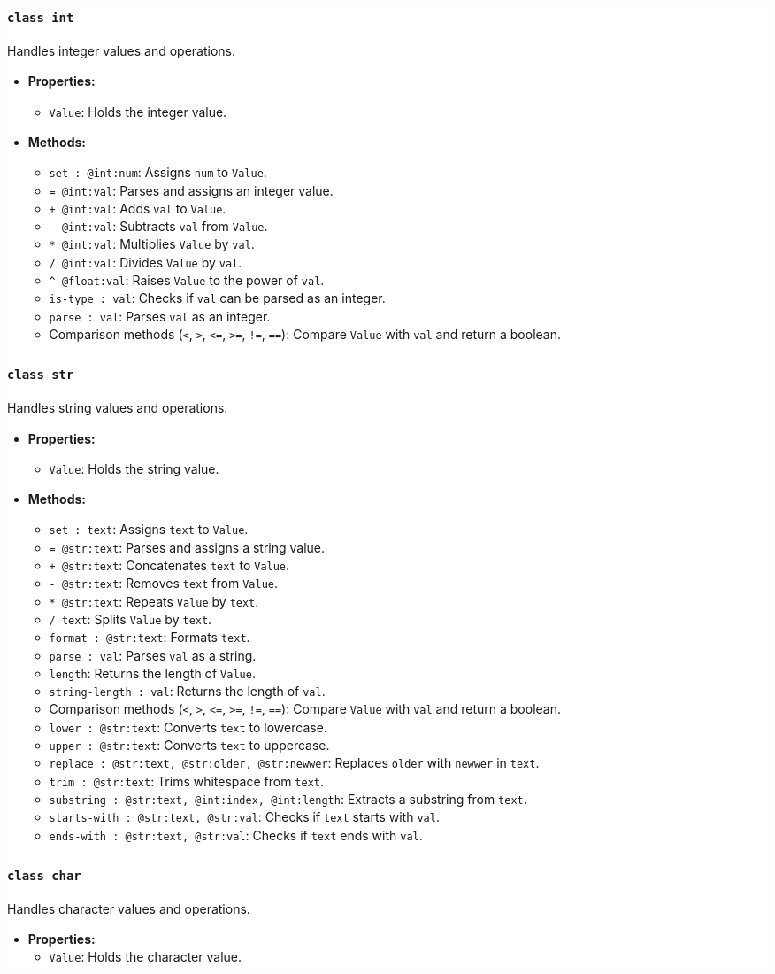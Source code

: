 ### `class int`

Handles integer values and operations.

- **Properties:**
  - `Value`: Holds the integer value.

- **Methods:**
  - `set : @int:num`: Assigns `num` to `Value`.
  - `= @int:val`: Parses and assigns an integer value.
  - `+ @int:val`: Adds `val` to `Value`.
  - `- @int:val`: Subtracts `val` from `Value`.
  - `* @int:val`: Multiplies `Value` by `val`.
  - `/ @int:val`: Divides `Value` by `val`.
  - `^ @float:val`: Raises `Value` to the power of `val`.
  - `is-type : val`: Checks if `val` can be parsed as an integer.
  - `parse : val`: Parses `val` as an integer.
  - Comparison methods (`<`, `>`, `<=`, `>=`, `!=`, `==`): Compare `Value` with `val` and return a boolean.

### `class str`

Handles string values and operations.

- **Properties:**
  - `Value`: Holds the string value.

- **Methods:**
  - `set : text`: Assigns `text` to `Value`.
  - `= @str:text`: Parses and assigns a string value.
  - `+ @str:text`: Concatenates `text` to `Value`.
  - `- @str:text`: Removes `text` from `Value`.
  - `* @str:text`: Repeats `Value` by `text`.
  - `/ text`: Splits `Value` by `text`.
  - `format : @str:text`: Formats `text`.
  - `parse : val`: Parses `val` as a string.
  - `length`: Returns the length of `Value`.
  - `string-length : val`: Returns the length of `val`.
  - Comparison methods (`<`, `>`, `<=`, `>=`, `!=`, `==`): Compare `Value` with `val` and return a boolean.
  - `lower : @str:text`: Converts `text` to lowercase.
  - `upper : @str:text`: Converts `text` to uppercase.
  - `replace : @str:text, @str:older, @str:newwer`: Replaces `older` with `newwer` in `text`.
  - `trim : @str:text`: Trims whitespace from `text`.
  - `substring : @str:text, @int:index, @int:length`: Extracts a substring from `text`.
  - `starts-with : @str:text, @str:val`: Checks if `text` starts with `val`.
  - `ends-with : @str:text, @str:val`: Checks if `text` ends with `val`.

### `class char`

Handles character values and operations.

- **Properties:**
  - `Value`: Holds the character value.
